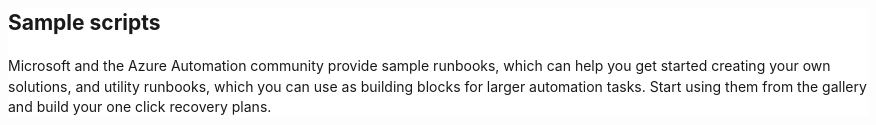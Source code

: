 ## Sample scripts

Microsoft and the Azure Automation community provide sample runbooks, which can help you get started creating your own solutions, and utility runbooks, which you can use as building blocks for larger automation tasks. Start using them from the gallery and build your one click recovery plans.